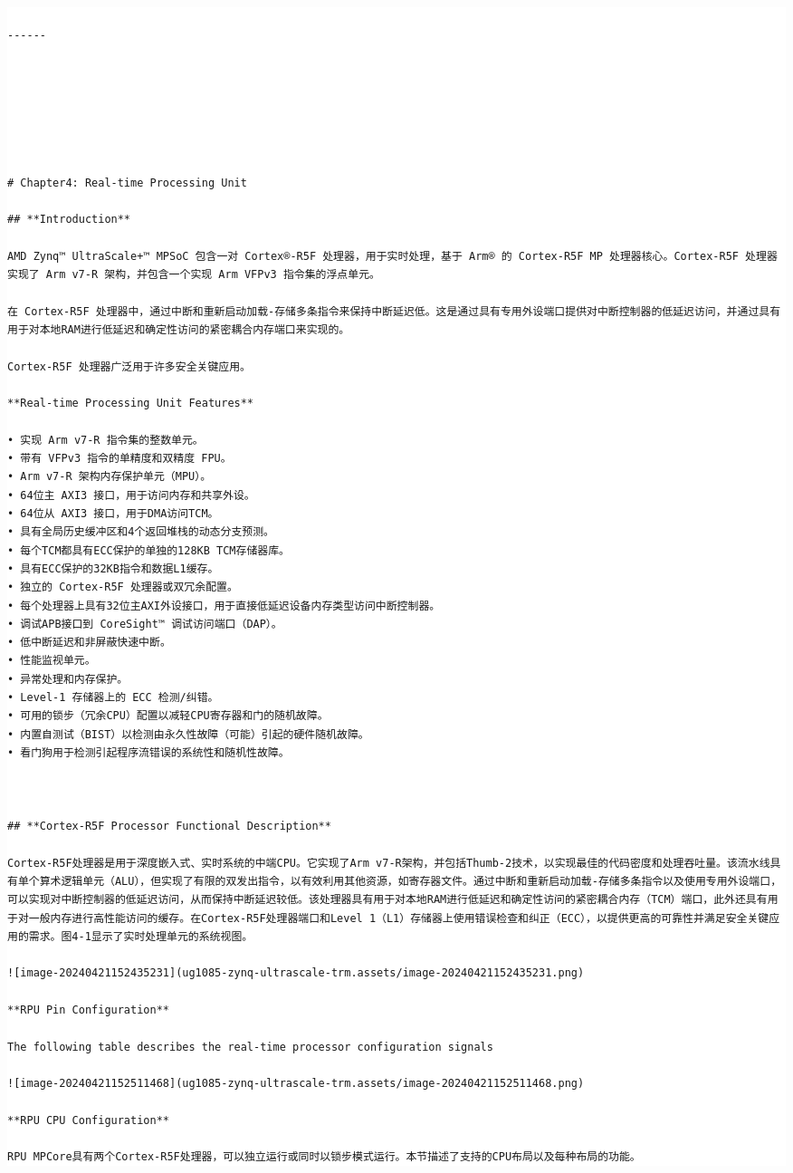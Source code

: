 ```

------







# Chapter4: Real-time Processing Unit

## **Introduction**

AMD Zynq™ UltraScale+™ MPSoC 包含一对 Cortex®-R5F 处理器，用于实时处理，基于 Arm® 的 Cortex-R5F MP 处理器核心。Cortex-R5F 处理器实现了 Arm v7-R 架构，并包含一个实现 Arm VFPv3 指令集的浮点单元。

在 Cortex-R5F 处理器中，通过中断和重新启动加载-存储多条指令来保持中断延迟低。这是通过具有专用外设端口提供对中断控制器的低延迟访问，并通过具有用于对本地RAM进行低延迟和确定性访问的紧密耦合内存端口来实现的。

Cortex-R5F 处理器广泛用于许多安全关键应用。

**Real-time Processing Unit Features**

• 实现 Arm v7-R 指令集的整数单元。
• 带有 VFPv3 指令的单精度和双精度 FPU。
• Arm v7-R 架构内存保护单元（MPU）。
• 64位主 AXI3 接口，用于访问内存和共享外设。
• 64位从 AXI3 接口，用于DMA访问TCM。
• 具有全局历史缓冲区和4个返回堆栈的动态分支预测。
• 每个TCM都具有ECC保护的单独的128KB TCM存储器库。
• 具有ECC保护的32KB指令和数据L1缓存。
• 独立的 Cortex-R5F 处理器或双冗余配置。
• 每个处理器上具有32位主AXI外设接口，用于直接低延迟设备内存类型访问中断控制器。
• 调试APB接口到 CoreSight™ 调试访问端口（DAP）。
• 低中断延迟和非屏蔽快速中断。
• 性能监视单元。
• 异常处理和内存保护。
• Level-1 存储器上的 ECC 检测/纠错。
• 可用的锁步（冗余CPU）配置以减轻CPU寄存器和门的随机故障。
• 内置自测试（BIST）以检测由永久性故障（可能）引起的硬件随机故障。
• 看门狗用于检测引起程序流错误的系统性和随机性故障。



## **Cortex-R5F Processor Functional Description**

Cortex-R5F处理器是用于深度嵌入式、实时系统的中端CPU。它实现了Arm v7-R架构，并包括Thumb-2技术，以实现最佳的代码密度和处理吞吐量。该流水线具有单个算术逻辑单元（ALU），但实现了有限的双发出指令，以有效利用其他资源，如寄存器文件。通过中断和重新启动加载-存储多条指令以及使用专用外设端口，可以实现对中断控制器的低延迟访问，从而保持中断延迟较低。该处理器具有用于对本地RAM进行低延迟和确定性访问的紧密耦合内存（TCM）端口，此外还具有用于对一般内存进行高性能访问的缓存。在Cortex-R5F处理器端口和Level 1（L1）存储器上使用错误检查和纠正（ECC），以提供更高的可靠性并满足安全关键应用的需求。图4-1显示了实时处理单元的系统视图。

![image-20240421152435231](ug1085-zynq-ultrascale-trm.assets/image-20240421152435231.png)

**RPU Pin Configuration**

The following table describes the real-time processor configuration signals

![image-20240421152511468](ug1085-zynq-ultrascale-trm.assets/image-20240421152511468.png)

**RPU CPU Configuration**

RPU MPCore具有两个Cortex-R5F处理器，可以独立运行或同时以锁步模式运行。本节描述了支持的CPU布局以及每种布局的功能。

```